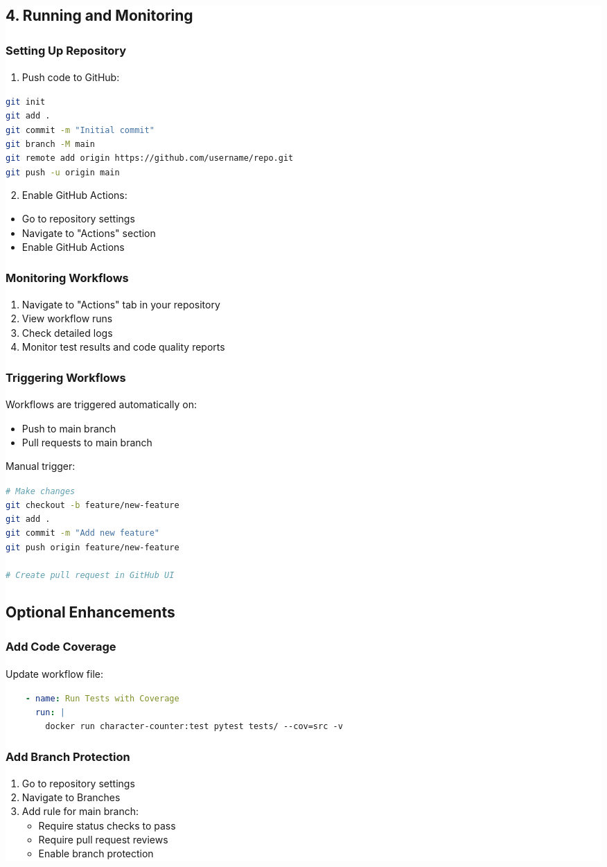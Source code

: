 ## 4. Running and Monitoring

### Setting Up Repository
1. Push code to GitHub:
```bash
git init
git add .
git commit -m "Initial commit"
git branch -M main
git remote add origin https://github.com/username/repo.git
git push -u origin main
```

2. Enable GitHub Actions:
- Go to repository settings
- Navigate to "Actions" section
- Enable GitHub Actions

### Monitoring Workflows
1. Navigate to "Actions" tab in your repository
2. View workflow runs
3. Check detailed logs
4. Monitor test results and code quality reports

### Triggering Workflows
Workflows are triggered automatically on:
- Push to main branch
- Pull requests to main branch

Manual trigger:
```bash
# Make changes
git checkout -b feature/new-feature
git add .
git commit -m "Add new feature"
git push origin feature/new-feature

# Create pull request in GitHub UI
```

## Optional Enhancements

### Add Code Coverage
Update workflow file:
```yaml
    - name: Run Tests with Coverage
      run: |
        docker run character-counter:test pytest tests/ --cov=src -v
```

### Add Branch Protection
1. Go to repository settings
2. Navigate to Branches
3. Add rule for main branch:
   - Require status checks to pass
   - Require pull request reviews
   - Enable branch protection
